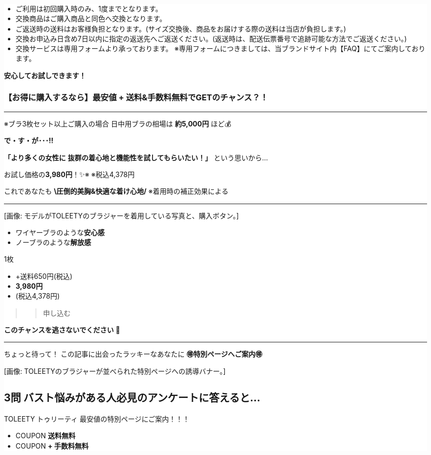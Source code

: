 - ご利用は初回購入時のみ、1度までとなります。
- 交換商品はご購入商品と同色へ交換となります。
- ご返送時の送料はお客様負担となります。(サイズ交換後、商品をお届けする際の送料は当店が負担します。)
- 交換お申込み日含め7日以内に指定の返送先へご返送ください。(返送時は、配送伝票番号で追跡可能な方法でご返送ください。)
- 交換サービスは専用フォームより承っております。
※専用フォームにつきましては、当ブランドサイト内【FAQ】にてご案内しております。

**安心してお試しできます！**

### 【お得に購入するなら】**最安値** + **送料&手数料無料**でGETのチャンス？！

---
※ブラ3枚セット以上ご購入の場合
日中用ブラの相場は
**約5,000円** ほど💰

**で・す・が･･･!!**

**「より多くの女性に**
**抜群の着心地と機能性を試してもらいたい！」**
という思いから…

お試し価格の**3,980円**！✨※
※税込4,378円

これであなたも
**\圧倒的美胸&快適な着け心地/**
※着用時の補正効果による

---
[画像: モデルがTOLEETYのブラジャーを着用している写真と、購入ボタン。]
- ワイヤーブラのような**安心感**
- ノーブラのような**解放感**

 1枚
- +送料650円(税込)
- **3,980円**
- (税込4,378円)
>> 申し込む

**このチャンスを逃さないでください** 💎

---
ちょっと待って！
この記事に出会ったラッキーなあなたに
**🉐特別ページへご案内🉐**

[画像: TOLEETYのブラジャーが並べられた特別ページへの誘導バナー。]
## 3問 バスト悩みがある人必見のアンケートに答えると…
TOLEETY トゥリーティ
最安値の特別ページにご案内！！！

- COUPON **送料無料**
- COUPON **+ 手数料無料**
